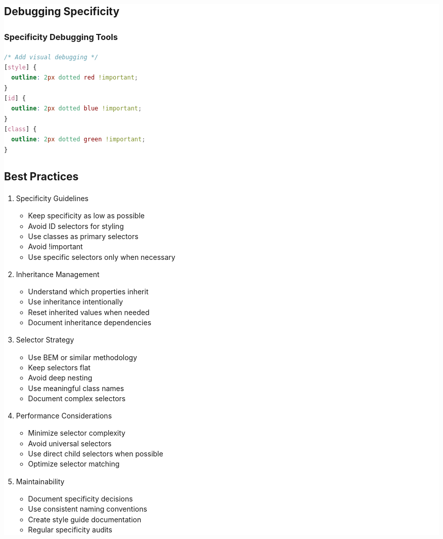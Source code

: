 ## Debugging Specificity

### Specificity Debugging Tools

```css
/* Add visual debugging */
[style] {
  outline: 2px dotted red !important;
}
[id] {
  outline: 2px dotted blue !important;
}
[class] {
  outline: 2px dotted green !important;
}
```

## Best Practices

1. Specificity Guidelines

   - Keep specificity as low as possible
   - Avoid ID selectors for styling
   - Use classes as primary selectors
   - Avoid !important
   - Use specific selectors only when necessary

2. Inheritance Management

   - Understand which properties inherit
   - Use inheritance intentionally
   - Reset inherited values when needed
   - Document inheritance dependencies

3. Selector Strategy

   - Use BEM or similar methodology
   - Keep selectors flat
   - Avoid deep nesting
   - Use meaningful class names
   - Document complex selectors

4. Performance Considerations

   - Minimize selector complexity
   - Avoid universal selectors
   - Use direct child selectors when possible
   - Optimize selector matching

5. Maintainability
   - Document specificity decisions
   - Use consistent naming conventions
   - Create style guide documentation
   - Regular specificity audits
